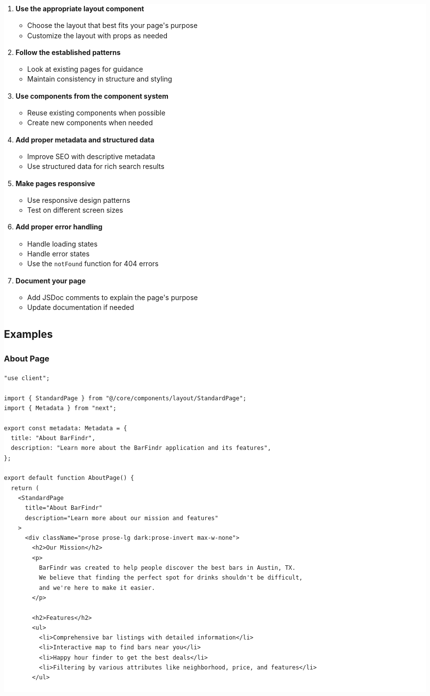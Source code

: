 1. **Use the appropriate layout component**
   - Choose the layout that best fits your page's purpose
   - Customize the layout with props as needed

2. **Follow the established patterns**
   - Look at existing pages for guidance
   - Maintain consistency in structure and styling

3. **Use components from the component system**
   - Reuse existing components when possible
   - Create new components when needed

4. **Add proper metadata and structured data**
   - Improve SEO with descriptive metadata
   - Use structured data for rich search results

5. **Make pages responsive**
   - Use responsive design patterns
   - Test on different screen sizes

6. **Add proper error handling**
   - Handle loading states
   - Handle error states
   - Use the `notFound` function for 404 errors

7. **Document your page**
   - Add JSDoc comments to explain the page's purpose
   - Update documentation if needed

## Examples

### About Page

```tsx
"use client";

import { StandardPage } from "@/core/components/layout/StandardPage";
import { Metadata } from "next";

export const metadata: Metadata = {
  title: "About BarFindr",
  description: "Learn more about the BarFindr application and its features",
};

export default function AboutPage() {
  return (
    <StandardPage
      title="About BarFindr"
      description="Learn more about our mission and features"
    >
      <div className="prose prose-lg dark:prose-invert max-w-none">
        <h2>Our Mission</h2>
        <p>
          BarFindr was created to help people discover the best bars in Austin, TX.
          We believe that finding the perfect spot for drinks shouldn't be difficult,
          and we're here to make it easier.
        </p>
        
        <h2>Features</h2>
        <ul>
          <li>Comprehensive bar listings with detailed information</li>
          <li>Interactive map to find bars near you</li>
          <li>Happy hour finder to get the best deals</li>
          <li>Filtering by various attributes like neighborhood, price, and features</li>
        </ul>
        
```